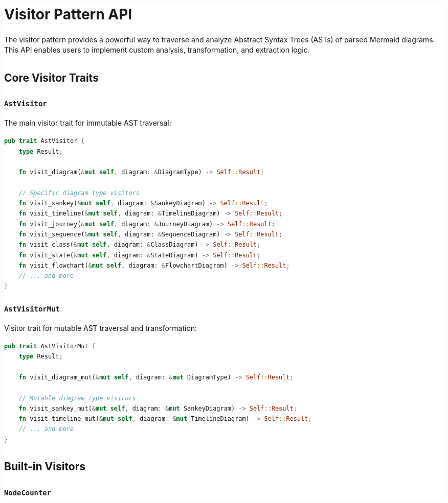 # Visitor Pattern API

The visitor pattern provides a powerful way to traverse and analyze Abstract Syntax Trees (ASTs) of parsed Mermaid diagrams. This API enables users to implement custom analysis, transformation, and extraction logic.

## Core Visitor Traits

### `AstVisitor`

The main visitor trait for immutable AST traversal:

```rust
pub trait AstVisitor {
    type Result;

    fn visit_diagram(&mut self, diagram: &DiagramType) -> Self::Result;
    
    // Specific diagram type visitors
    fn visit_sankey(&mut self, diagram: &SankeyDiagram) -> Self::Result;
    fn visit_timeline(&mut self, diagram: &TimelineDiagram) -> Self::Result;
    fn visit_journey(&mut self, diagram: &JourneyDiagram) -> Self::Result;
    fn visit_sequence(&mut self, diagram: &SequenceDiagram) -> Self::Result;
    fn visit_class(&mut self, diagram: &ClassDiagram) -> Self::Result;
    fn visit_state(&mut self, diagram: &StateDiagram) -> Self::Result;
    fn visit_flowchart(&mut self, diagram: &FlowchartDiagram) -> Self::Result;
    // ... and more
}
```

### `AstVisitorMut`

Visitor trait for mutable AST traversal and transformation:

```rust
pub trait AstVisitorMut {
    type Result;

    fn visit_diagram_mut(&mut self, diagram: &mut DiagramType) -> Self::Result;
    
    // Mutable diagram type visitors
    fn visit_sankey_mut(&mut self, diagram: &mut SankeyDiagram) -> Self::Result;
    fn visit_timeline_mut(&mut self, diagram: &mut TimelineDiagram) -> Self::Result;
    // ... and more
}
```

## Built-in Visitors

### `NodeCounter`
